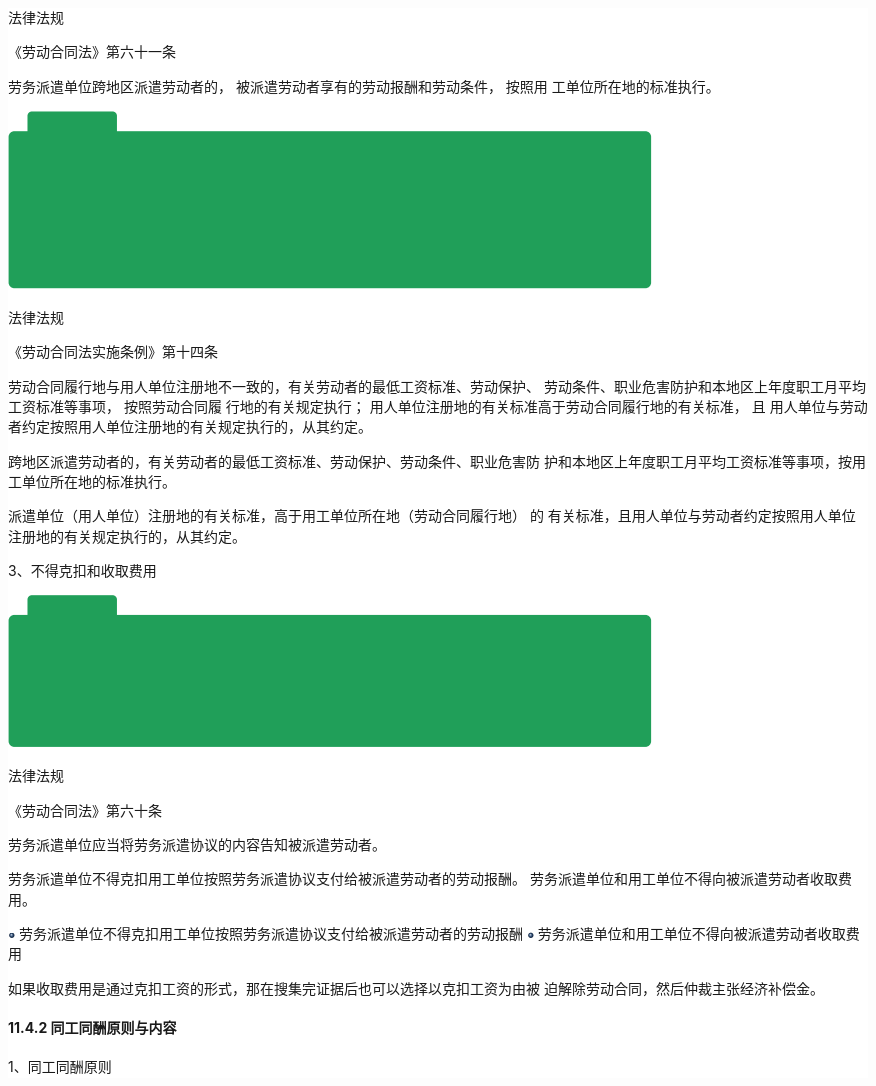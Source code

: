 法律法规

《劳动合同法》第六十一条

劳务派遣单位跨地区派遣劳动者的， 被派遣劳动者享有的劳动报酬和劳动条件， 按照用 工单位所在地的标准执行。

![](<@img/img_ 1013.png>)

法律法规

《劳动合同法实施条例》第十四条

劳动合同履行地与用人单位注册地不一致的，有关劳动者的最低工资标准、劳动保护、 劳动条件、职业危害防护和本地区上年度职工月平均工资标准等事项， 按照劳动合同履 行地的有关规定执行； 用人单位注册地的有关标准高于劳动合同履行地的有关标准， 且 用人单位与劳动者约定按照用人单位注册地的有关规定执行的，从其约定。

跨地区派遣劳动者的，有关劳动者的最低工资标准、劳动保护、劳动条件、职业危害防 护和本地区上年度职工月平均工资标准等事项，按用工单位所在地的标准执行。

派遣单位（用人单位）注册地的有关标准，高于用工单位所在地（劳动合同履行地） 的 有关标准，且用人单位与劳动者约定按照用人单位注册地的有关规定执行的，从其约定。

3、不得克扣和收取费用

![](<@img/img_ 1014.png>)

法律法规

《劳动合同法》第六十条

劳务派遣单位应当将劳务派遣协议的内容告知被派遣劳动者。

劳务派遣单位不得克扣用工单位按照劳务派遣协议支付给被派遣劳动者的劳动报酬。 劳务派遣单位和用工单位不得向被派遣劳动者收取费用。

![](<@img/img_ 1015.png>) 劳务派遣单位不得克扣用工单位按照劳务派遣协议支付给被派遣劳动者的劳动报酬 ![](<@img/img_ 1016.png>) 劳务派遣单位和用工单位不得向被派遣劳动者收取费用

如果收取费用是通过克扣工资的形式，那在搜集完证据后也可以选择以克扣工资为由被 迫解除劳动合同，然后仲裁主张经济补偿金。

#### 11.4.2 同工同酬原则与内容

1、同工同酬原则
